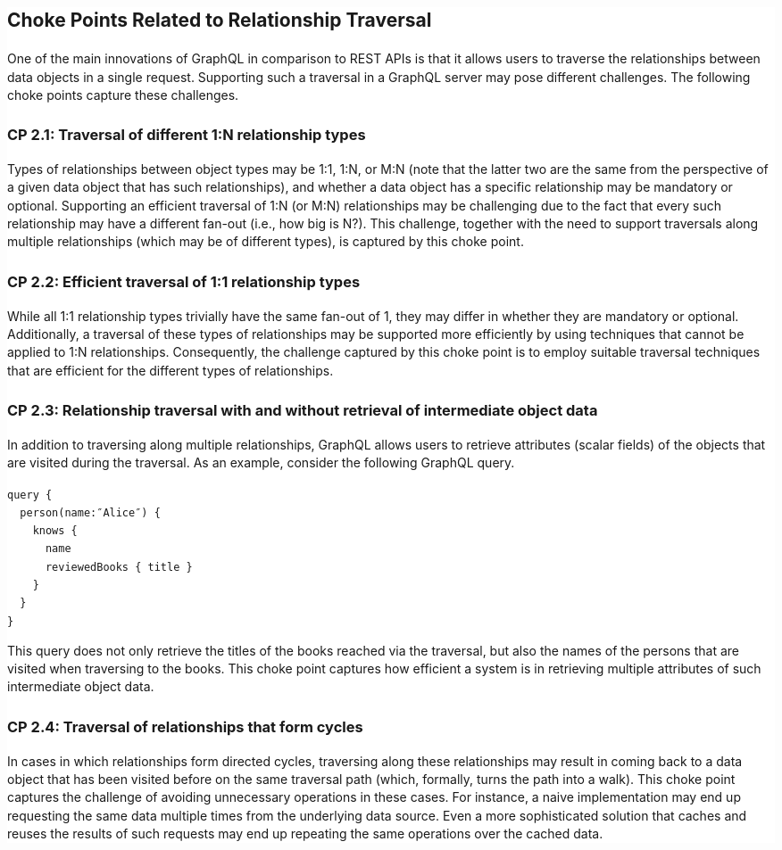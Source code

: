 ## Choke Points Related to Relationship Traversal 
One of the main innovations of GraphQL in comparison to REST APIs is that it allows users to traverse the relationships between data objects in a single request. Supporting such a traversal in a GraphQL server may pose different challenges. The following choke points capture these challenges.

<a name="cp-2-1"></a>
### CP 2.1: Traversal of different 1:N relationship types
Types of relationships between object types may be 1:1, 1:N, or M:N (note that the latter two are the same from the perspective of a given data object that has such relationships), and whether a data object has a specific relationship may be mandatory or optional. Supporting an efficient traversal of 1:N (or M:N) relationships may be challenging due to the fact that every such relationship may have a different fan-out (i.e., how big is N?). This challenge, together with the need to support traversals along multiple relationships (which may be of different types), is captured by this choke point.

<a name="cp-2-2"></a>
### CP 2.2: Efficient traversal of 1:1 relationship types
While all 1:1 relationship types trivially have the same fan-out of 1, they may differ in whether they are mandatory or optional. Additionally, a traversal of these types of relationships may be supported more efficiently by using techniques that cannot be applied to 1:N relationships. Consequently, the challenge captured by this choke point is to employ suitable traversal techniques that are efficient for the different types of relationships.

<a name="cp-2-3"></a>
### CP 2.3: Relationship traversal with and without retrieval of intermediate object data
In addition to traversing along multiple relationships, GraphQL allows users to retrieve attributes (scalar fields) of the objects that are visited during the traversal. As an example, consider the following GraphQL query.

```
query {
  person(name:″Alice″) {
    knows {
      name
      reviewedBooks { title }
    }
  }
}
```

This query does not only retrieve the titles of the books reached via the traversal, but also the names of the persons that are visited when traversing to the books. This choke point captures how efficient a system is in retrieving multiple attributes of such intermediate object data.

<a name="cp-2-4"></a>
### CP 2.4: Traversal of relationships that form cycles
In cases in which relationships form directed cycles, traversing along these relationships may result in coming back to a data object that has been visited before on the same traversal path (which, formally, turns the path into a walk). This choke point captures the challenge of avoiding unnecessary operations in these cases. For instance, a naive implementation may end up requesting the same data multiple times from the underlying data source. Even a more sophisticated solution that caches and reuses the results of such requests may end up repeating the same operations over the cached data.
